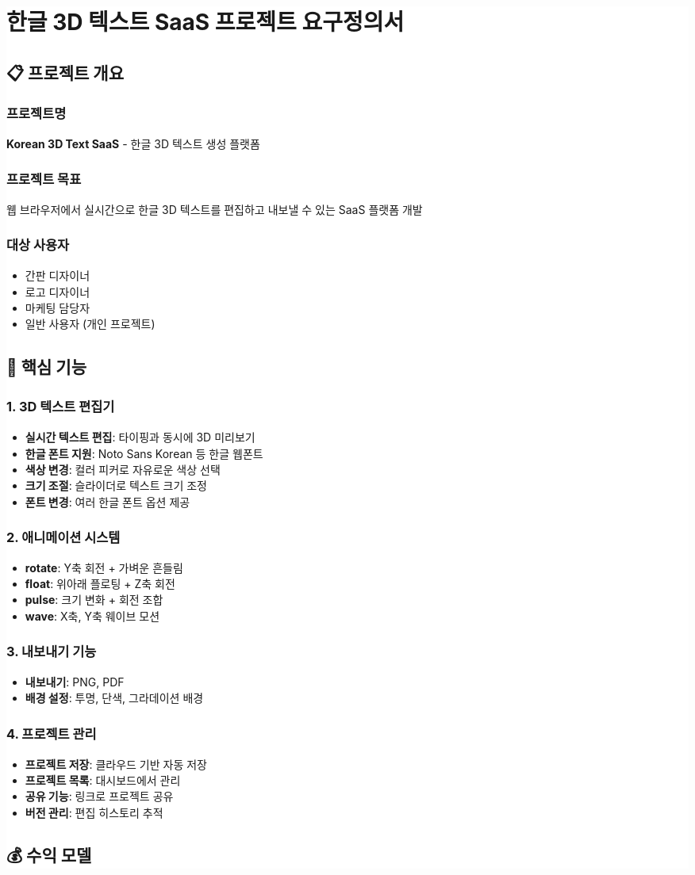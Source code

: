 # 한글 3D 텍스트 SaaS 프로젝트 요구정의서

## 📋 프로젝트 개요

### 프로젝트명

**Korean 3D Text SaaS** - 한글 3D 텍스트 생성 플랫폼

### 프로젝트 목표

웹 브라우저에서 실시간으로 한글 3D 텍스트를 편집하고 내보낼 수 있는 SaaS 플랫폼 개발

### 대상 사용자

- 간판 디자이너
- 로고 디자이너  
- 마케팅 담당자
- 일반 사용자 (개인 프로젝트)

## 🎯 핵심 기능

### 1. 3D 텍스트 편집기

- **실시간 텍스트 편집**: 타이핑과 동시에 3D 미리보기
- **한글 폰트 지원**: Noto Sans Korean 등 한글 웹폰트
- **색상 변경**: 컬러 피커로 자유로운 색상 선택
- **크기 조절**: 슬라이더로 텍스트 크기 조정
- **폰트 변경**: 여러 한글 폰트 옵션 제공

### 2. 애니메이션 시스템

- **rotate**: Y축 회전 + 가벼운 흔들림
- **float**: 위아래 플로팅 + Z축 회전
- **pulse**: 크기 변화 + 회전 조합
- **wave**: X축, Y축 웨이브 모션

### 3. 내보내기 기능

- **내보내기**: PNG, PDF
- **배경 설정**: 투명, 단색, 그라데이션 배경

### 4. 프로젝트 관리

- **프로젝트 저장**: 클라우드 기반 자동 저장
- **프로젝트 목록**: 대시보드에서 관리
- **공유 기능**: 링크로 프로젝트 공유
- **버전 관리**: 편집 히스토리 추적

## 💰 수익 모델
